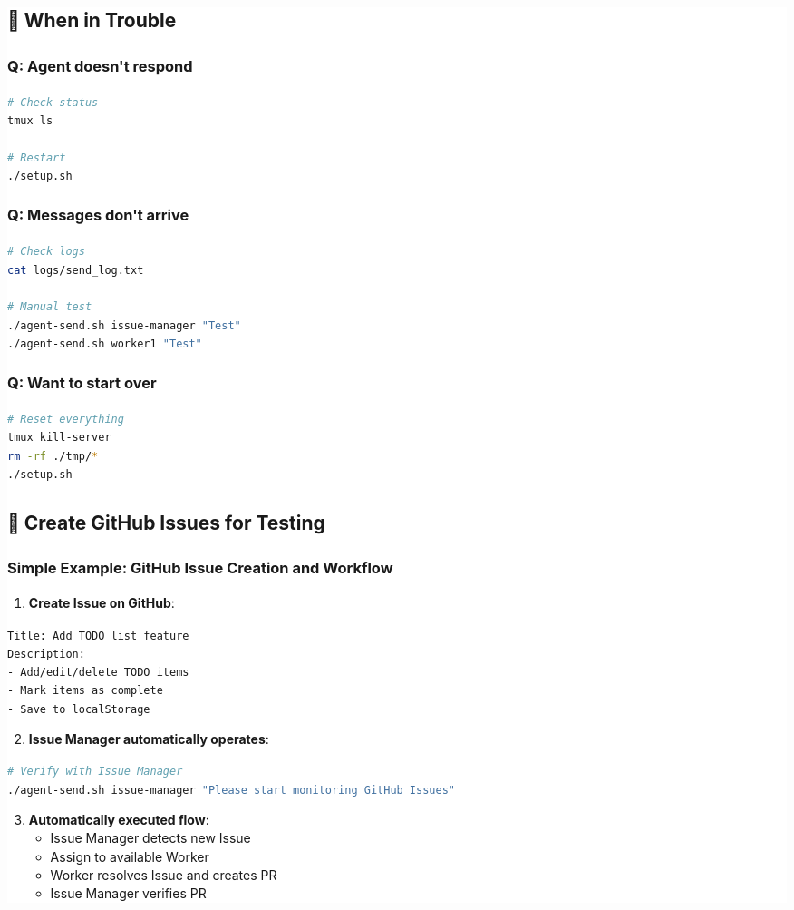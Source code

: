 ## 🔧 When in Trouble

### Q: Agent doesn't respond
```bash
# Check status
tmux ls

# Restart
./setup.sh
```

### Q: Messages don't arrive
```bash
# Check logs
cat logs/send_log.txt

# Manual test
./agent-send.sh issue-manager "Test"
./agent-send.sh worker1 "Test"
```

### Q: Want to start over
```bash
# Reset everything
tmux kill-server
rm -rf ./tmp/*
./setup.sh
```

## 🚀 Create GitHub Issues for Testing

### Simple Example: GitHub Issue Creation and Workflow

1. **Create Issue on GitHub**:
```
Title: Add TODO list feature
Description:
- Add/edit/delete TODO items
- Mark items as complete
- Save to localStorage
```

2. **Issue Manager automatically operates**:
```bash
# Verify with Issue Manager
./agent-send.sh issue-manager "Please start monitoring GitHub Issues"
```

3. **Automatically executed flow**:
   - Issue Manager detects new Issue
   - Assign to available Worker
   - Worker resolves Issue and creates PR
   - Issue Manager verifies PR
